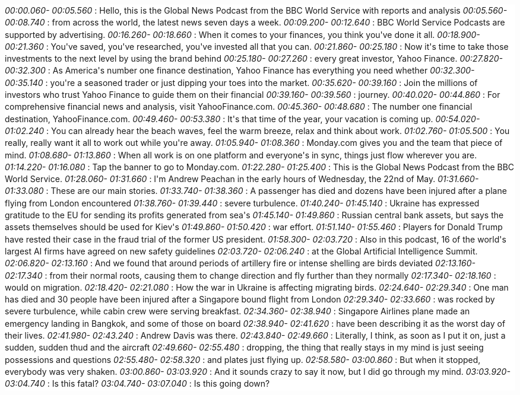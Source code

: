 *00:00.060- 00:05.560* :  Hello, this is the Global News Podcast from the BBC World Service with reports and analysis
*00:05.560- 00:08.740* :  from across the world, the latest news seven days a week.
*00:09.200- 00:12.640* :  BBC World Service Podcasts are supported by advertising.
*00:16.260- 00:18.660* :  When it comes to your finances, you think you've done it all.
*00:18.900- 00:21.360* :  You've saved, you've researched, you've invested all that you can.
*00:21.860- 00:25.180* :  Now it's time to take those investments to the next level by using the brand behind
*00:25.180- 00:27.260* :  every great investor, Yahoo Finance.
*00:27.820- 00:32.300* :  As America's number one finance destination, Yahoo Finance has everything you need whether
*00:32.300- 00:35.140* :  you're a seasoned trader or just dipping your toes into the market.
*00:35.620- 00:39.160* :  Join the millions of investors who trust Yahoo Finance to guide them on their financial
*00:39.160- 00:39.560* :  journey.
*00:40.020- 00:44.860* :  For comprehensive financial news and analysis, visit YahooFinance.com.
*00:45.360- 00:48.680* :  The number one financial destination, YahooFinance.com.
*00:49.460- 00:53.380* :  It's that time of the year, your vacation is coming up.
*00:54.020- 01:02.240* :  You can already hear the beach waves, feel the warm breeze, relax and think about work.
*01:02.760- 01:05.500* :  You really, really want it all to work out while you're away.
*01:05.940- 01:08.360* :  Monday.com gives you and the team that piece of mind.
*01:08.680- 01:13.860* :  When all work is on one platform and everyone's in sync, things just flow wherever you are.
*01:14.220- 01:16.080* :  Tap the banner to go to Monday.com.
*01:22.280- 01:25.400* :  This is the Global News Podcast from the BBC World Service.
*01:28.060- 01:31.660* :  I'm Andrew Peachan in the early hours of Wednesday, the 22nd of May.
*01:31.660- 01:33.080* :  These are our main stories.
*01:33.740- 01:38.360* :  A passenger has died and dozens have been injured after a plane flying from London encountered
*01:38.760- 01:39.440* :  severe turbulence.
*01:40.240- 01:45.140* :  Ukraine has expressed gratitude to the EU for sending its profits generated from sea's
*01:45.140- 01:49.860* :  Russian central bank assets, but says the assets themselves should be used for Kiev's
*01:49.860- 01:50.420* :  war effort.
*01:51.140- 01:55.460* :  Players for Donald Trump have rested their case in the fraud trial of the former US president.
*01:58.300- 02:03.720* :  Also in this podcast, 16 of the world's largest AI firms have agreed on new safety guidelines
*02:03.720- 02:06.240* :  at the Global Artificial Intelligence Summit.
*02:06.820- 02:13.160* :  And we found that around periods of artillery fire or intense shelling are birds deviated
*02:13.160- 02:17.340* :  from their normal roots, causing them to change direction and fly further than they normally
*02:17.340- 02:18.160* :  would on migration.
*02:18.420- 02:21.080* :  How the war in Ukraine is affecting migrating birds.
*02:24.640- 02:29.340* :  One man has died and 30 people have been injured after a Singapore bound flight from London
*02:29.340- 02:33.660* :  was rocked by severe turbulence, while cabin crew were serving breakfast.
*02:34.360- 02:38.940* :  Singapore Airlines plane made an emergency landing in Bangkok, and some of those on board
*02:38.940- 02:41.620* :  have been describing it as the worst day of their lives.
*02:41.980- 02:43.240* :  Andrew Davis was there.
*02:43.840- 02:49.660* :  Literally, I think, as soon as I put it on, just a sudden, sudden thud and the aircraft
*02:49.660- 02:55.480* :  dropping, the thing that really stays in my mind is just seeing possessions and questions
*02:55.480- 02:58.320* :  and plates just flying up.
*02:58.580- 03:00.860* :  But when it stopped, everybody was very shaken.
*03:00.860- 03:03.920* :  And it sounds crazy to say it now, but I did go through my mind.
*03:03.920- 03:04.740* :  Is this fatal?
*03:04.740- 03:07.040* :  Is this going down?